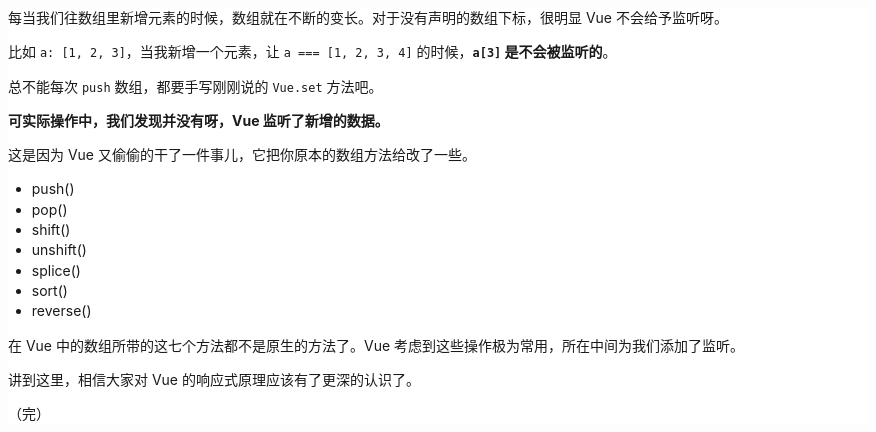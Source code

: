 每当我们往数组里新增元素的时候，数组就在不断的变长。对于没有声明的数组下标，很明显 Vue 不会给予监听呀。

比如 `a: [1, 2, 3]`，当我新增一个元素，让 `a === [1, 2, 3, 4]` 的时候，**`a[3]` 是不会被监听的**。

总不能每次 `push` 数组，都要手写刚刚说的 `Vue.set` 方法吧。

**可实际操作中，我们发现并没有呀，Vue 监听了新增的数据。**

这是因为 Vue 又偷偷的干了一件事儿，它把你原本的数组方法给改了一些。

- push()
- pop()
- shift()
- unshift()
- splice()
- sort()
- reverse()

在 Vue 中的数组所带的这七个方法都不是原生的方法了。Vue 考虑到这些操作极为常用，所在中间为我们添加了监听。

讲到这里，相信大家对 Vue 的响应式原理应该有了更深的认识了。

（完）
